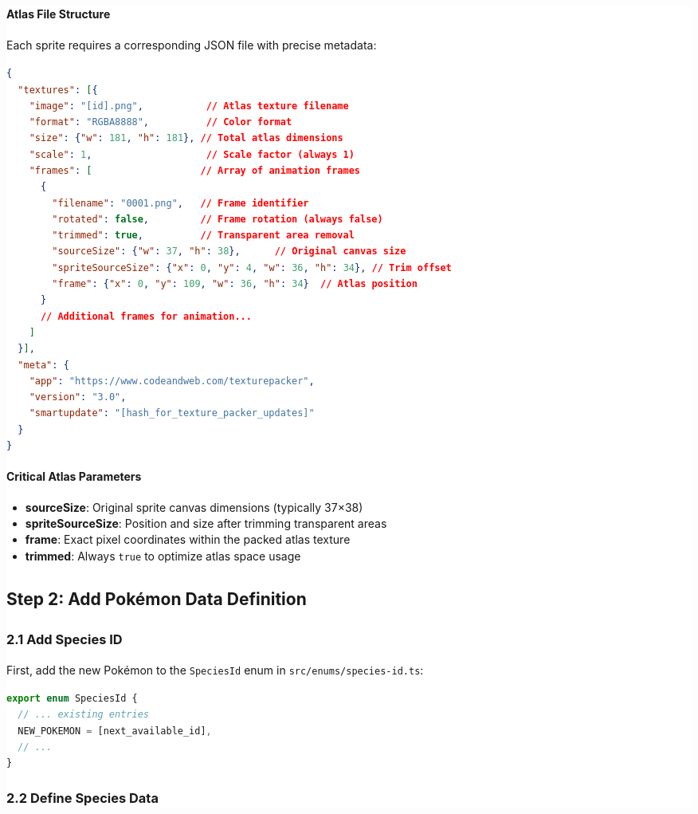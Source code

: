 #### **Atlas File Structure**
Each sprite requires a corresponding JSON file with precise metadata:

```json
{
  "textures": [{
    "image": "[id].png",           // Atlas texture filename
    "format": "RGBA8888",          // Color format
    "size": {"w": 181, "h": 181}, // Total atlas dimensions  
    "scale": 1,                    // Scale factor (always 1)
    "frames": [                   // Array of animation frames
      {
        "filename": "0001.png",   // Frame identifier
        "rotated": false,         // Frame rotation (always false)
        "trimmed": true,          // Transparent area removal
        "sourceSize": {"w": 37, "h": 38},      // Original canvas size
        "spriteSourceSize": {"x": 0, "y": 4, "w": 36, "h": 34}, // Trim offset
        "frame": {"x": 0, "y": 109, "w": 36, "h": 34}  // Atlas position
      }
      // Additional frames for animation...
    ]
  }],
  "meta": {
    "app": "https://www.codeandweb.com/texturepacker",
    "version": "3.0",
    "smartupdate": "[hash_for_texture_packer_updates]"
  }
}
```

#### **Critical Atlas Parameters**
- **sourceSize**: Original sprite canvas dimensions (typically 37×38)
- **spriteSourceSize**: Position and size after trimming transparent areas
- **frame**: Exact pixel coordinates within the packed atlas texture
- **trimmed**: Always `true` to optimize atlas space usage

## Step 2: Add Pokémon Data Definition

### 2.1 Add Species ID

First, add the new Pokémon to the `SpeciesId` enum in `src/enums/species-id.ts`:

```typescript
export enum SpeciesId {
  // ... existing entries
  NEW_POKEMON = [next_available_id],
  // ...
}
```

### 2.2 Define Species Data


  [Species.NEW_POKEMON]: {
  [Species.NEW_POKEMON]: [
  [Species.BASE_POKEMON]: [
  [Species.EVOLVED_POKEMON]: [
  [Species.NEW_POKEMON]: [
  [Moves.HIDDEN_POWER]: [
  [Species.NEW_POKEMON]: [
  [Species.NEW_POKEMON]: [cost_in_points]
  [Biome.BIOME_NAME]: {
  [Species.NEW_POKEMON]: Ability.PASSIVE_ABILITY